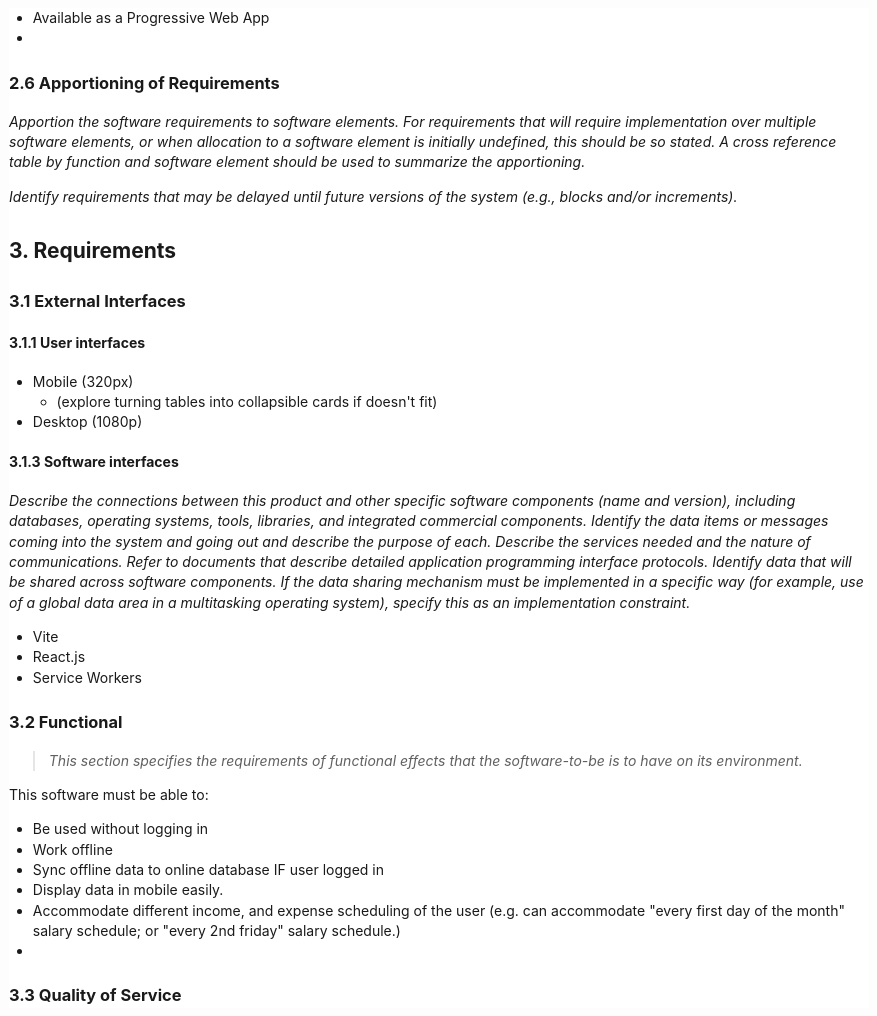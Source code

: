 - Available as a Progressive Web App
- 


### 2.6 Apportioning of Requirements
_Apportion the software requirements to software elements. For requirements that will require implementation over multiple software elements, or when allocation to a software element is initially undefined, this should be so stated. A cross reference table by function and software element should be used to summarize the apportioning._

_Identify requirements that may be delayed until future versions of the system (e.g., blocks and/or increments)._



## 3. Requirements

### 3.1 External Interfaces


#### 3.1.1 User interfaces
- Mobile (320px)
  - (explore turning tables into collapsible cards if doesn't fit)
- Desktop (1080p)


#### 3.1.3 Software interfaces
_Describe the connections between this product and other specific software components (name and version), including databases, operating systems, tools, libraries, and integrated commercial components. Identify the data items or messages coming into the system and going out and describe the purpose of each. Describe the services needed and the nature of communications. Refer to documents that describe detailed application programming interface protocols. Identify data that will be shared across software components. If the data sharing mechanism must be implemented in a specific way (for example, use of a global data area in a multitasking operating system), specify this as an implementation constraint._

- Vite
- React.js
- Service Workers

### 3.2 Functional
> _This section specifies the requirements of functional effects that the software-to-be is to have on its environment._

This software must be able to:
- Be used without logging in
- Work offline
- Sync offline data to online database IF user logged in
- Display data in mobile easily.
- Accommodate different income, and expense scheduling of the user (e.g. can accommodate "every first day of the month" salary schedule; or "every 2nd friday" salary schedule.)
- 

### 3.3 Quality of Service

